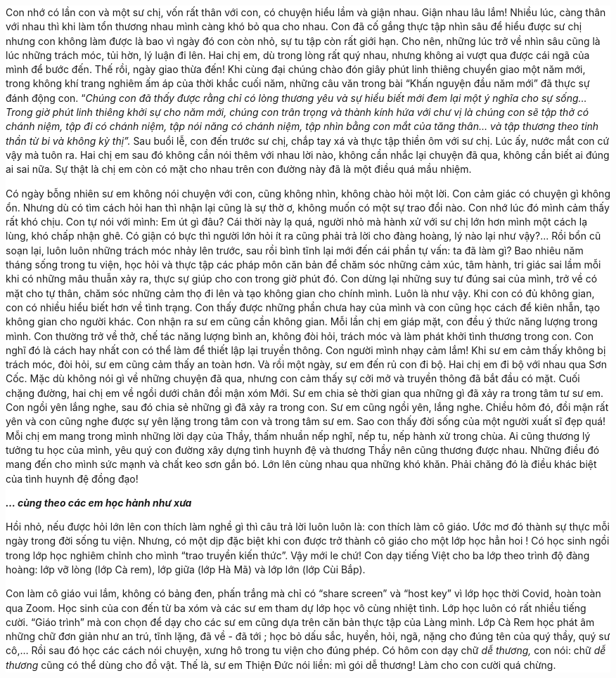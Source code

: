 Con nhớ có lần con và một sư chị, vốn rất thân với con, có chuyện hiểu lầm và giận nhau. Giận nhau lâu lắm! Nhiều lúc, càng thân với nhau thì khi làm tổn thương nhau mình càng khó bỏ qua cho nhau. Con đã cố gắng thực tập nhìn sâu để hiểu được sư chị nhưng con không làm được là bao vì ngày đó con còn nhỏ, sự tu tập còn rất giới hạn. Cho nên, những lúc trở về nhìn sâu cũng là lúc những trách móc, tủi hờn, lý luận đi lên. Hai chị em, dù trong lòng rất quý nhau, nhưng không ai vượt qua được cái ngã của mình để bước đến. Thế rồi, ngày giao thừa đến! Khi cùng đại chúng chào đón giây phút linh thiêng chuyển giao một năm mới, trong không khí trang nghiêm ấm áp của thời khắc cuối năm, những câu văn trong bài “Khấn nguyện đầu năm mới” đã thực sự đánh động con. “*Chúng con đã thấy được rằng chỉ có lòng thương yêu và sự hiểu biết mới đem lại một ý nghĩa cho sự sống… Trong giờ phút linh thiêng khởi sự cho năm mới, chúng con trân trọng và thành kính hứa với chư vị là chúng con sẽ tập thở có chánh niệm, tập đi có chánh niệm, tập nói năng có chánh niệm, tập nhìn bằng con mắt của tăng thân… và tập thương theo tinh thần từ bi và không kỳ thị”.* Sau buổi lễ, con đến trước sư chị, chắp tay xá và thực tập thiền ôm với sư chị. Lúc ấy, nước mắt con cứ vậy mà tuôn ra. Hai chị em sau đó không cần nói thêm với nhau lời nào, không cần nhắc lại chuyện đã qua, không cần biết ai đúng ai sai nữa. Sự thật là chị em còn có mặt cho nhau trên con đường này đã là một điều quá mầu nhiệm.

Có ngày bỗng nhiên sư em không nói chuyện với con, cũng không nhìn, không chào hỏi một lời. Con cảm giác có chuyện gì không ổn. Nhưng dù có tìm cách hỏi han thì nhận lại cũng là sự thờ ơ, không muốn có một sự trao đổi nào. Con nhớ lúc đó mình cảm thấy rất khó chịu. Con tự nói với mình: Em út gì đâu? Cái thời này lạ quá, người nhỏ mà hành xử với sư chị lớn hơn mình một cách lạ lùng, khó chấp nhận ghê. Có giận có bực thì người lớn hỏi ít ra cũng phải trả lời cho đàng hoàng, lý nào lại như vậy?... Rồi bổn cũ soạn lại, luôn luôn những trách móc nhảy lên trước, sau rồi bình tĩnh lại mới đến cái phần tự vấn: ta đã làm gì? Bao nhiêu năm tháng sống trong tu viện, học hỏi và thực tập các pháp môn căn bản để chăm sóc những cảm xúc, tâm hành, tri giác sai lầm mỗi khi có những mâu thuẫn xảy ra, thực sự giúp cho con trong giờ phút đó. Con dừng lại những suy tư đúng sai của mình, trở về có mặt cho tự thân, chăm sóc những cảm thọ đi lên và tạo không gian cho chính mình. Luôn là như vậy. Khi con có đủ không gian, con có nhiều hiểu biết hơn về tình trạng. Con thấy được những phần chưa hay của mình và con cũng học cách để kiên nhẫn, tạo không gian cho người khác. Con nhận ra sư em cũng cần không gian. Mỗi lần chị em giáp mặt, con đều ý thức năng lượng trong mình. Con thường trở về thở, chế tác năng lượng bình an, không đòi hỏi, trách móc và làm phát khởi tình thương trong con. Con nghĩ đó là cách hay nhất con có thể làm để thiết lập lại truyền thông. Con người mình nhạy cảm lắm! Khi sư em cảm thấy không bị trách móc, đòi hỏi, sư em cũng cảm thấy an toàn hơn. Và rồi một ngày, sư em đến rủ con đi bộ. Hai chị em đi bộ với nhau qua Sơn Cốc. Mặc dù không nói gì về những chuyện đã qua, nhưng con cảm thấy sự cởi mở và truyền thông đã bắt đầu có mặt. Cuối chặng đường, hai chị em về ngồi dưới chân đồi mận xóm Mới. Sư em chia sẻ thời gian qua những gì đã xảy ra trong tâm tư sư em. Con ngồi yên lắng nghe, sau đó chia sẻ những gì đã xảy ra trong con. Sư em cũng ngồi yên, lắng nghe. Chiều hôm đó, đồi mận rất yên và con cũng nghe được sự yên lặng trong tâm con và trong tâm sư em. Sao con thấy đời sống của một người xuất sĩ đẹp quá! Mỗi chị em mang trong mình những lời dạy của Thầy, thấm nhuần nếp nghĩ, nếp tu, nếp hành xử trong chùa. Ai cũng thương lý tưởng tu học của mình, yêu quý con đường xây dựng tình huynh đệ và thương Thầy nên cũng thương được nhau. Những điều đó mang đến cho mình sức mạnh và chất keo sơn gắn bó. Lớn lên cùng nhau qua những khó khăn. Phải chăng đó là điều khác biệt của tình huynh đệ đồng đạo!

***… cùng theo các em học hành như xưa***

Hồi nhỏ, nếu được hỏi lớn lên con thích làm nghề gì thì câu trả lời luôn luôn là: con thích làm cô giáo. Ước mơ đó thành sự thực mỗi ngày trong đời sống tu viện. Nhưng, có một dịp đặc biệt khi con được trở thành cô giáo cho một lớp học hẳn hoi ! Có học sinh ngồi trong lớp học nghiêm chỉnh cho mình “trao truyền kiến thức”. Vậy mới le chứ! Con dạy tiếng Việt cho ba lớp theo trình độ đàng hoàng: lớp vỡ lòng (lớp Cà rem), lớp giữa (lớp Hà Mã) và lớp lớn (lớp Cùi Bắp).

Con làm cô giáo vui lắm, không có bảng đen, phấn trắng mà chỉ có “share screen” và “host key” vì lớp học thời Covid, hoàn toàn qua Zoom. Học sinh của con đến từ ba xóm và các sư em tham dự lớp học vô cùng nhiệt tình. Lớp học luôn có rất nhiều tiếng cười. “Giáo trình” mà con chọn để dạy cho các sư em cũng dựa trên căn bản thực tập của Làng mình. Lớp Cà Rem học phát âm những chữ đơn giản như an trú, tĩnh lặng, đã về - đã tới ; học bỏ dấu sắc, huyền, hỏi, ngã, nặng cho đúng tên của quý thầy, quý sư cô,… Rồi sau đó học các cách nói chuyện, xưng hô trong tu viện cho đúng phép. Có hôm con dạy chữ *dễ thương,* con nói: chữ *dễ thương* cũng có thể dùng cho đồ vật. Thế là, sư em Thiện Đức nói liền: mì gói dễ thương! Làm cho con cười quá chừng.
